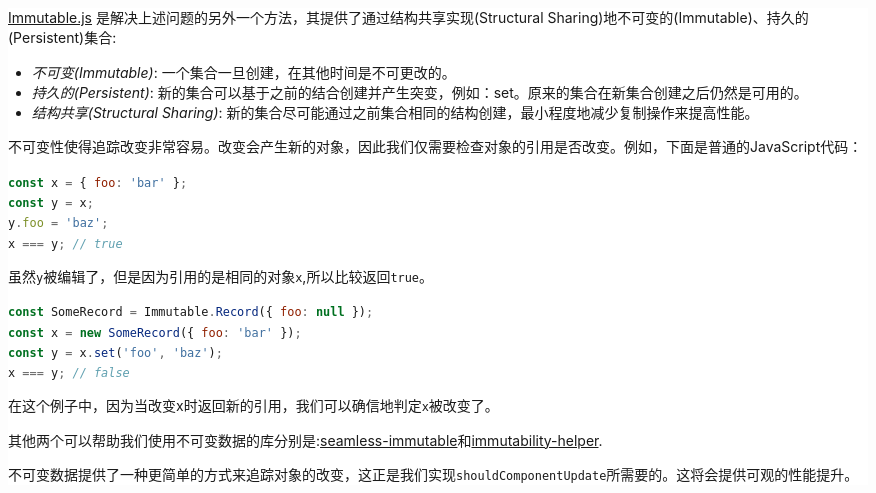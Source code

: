[Immutable.js](https://github.com/facebook/immutable-js) 是解决上述问题的另外一个方法，其提供了通过结构共享实现(Structural Sharing)地不可变的(Immutable)、持久的(Persistent)集合:

* *不可变(Immutable)*: 一个集合一旦创建，在其他时间是不可更改的。
* *持久的(Persistent)*: 新的集合可以基于之前的结合创建并产生突变，例如：set。原来的集合在新集合创建之后仍然是可用的。
* *结构共享(Structural Sharing)*: 新的集合尽可能通过之前集合相同的结构创建，最小程度地减少复制操作来提高性能。

不可变性使得追踪改变非常容易。改变会产生新的对象，因此我们仅需要检查对象的引用是否改变。例如，下面是普通的JavaScript代码：

```javascript
const x = { foo: 'bar' };
const y = x;
y.foo = 'baz';
x === y; // true
```
虽然`y`被编辑了，但是因为引用的是相同的对象`x`,所以比较返回`true`。

```javascript
const SomeRecord = Immutable.Record({ foo: null });
const x = new SomeRecord({ foo: 'bar' });
const y = x.set('foo', 'baz');
x === y; // false
```

在这个例子中，因为当改变x时返回新的引用，我们可以确信地判定`x`被改变了。

其他两个可以帮助我们使用不可变数据的库分别是:[seamless-immutable](https://github.com/rtfeldman/seamless-immutable)和[immutability-helper](https://github.com/kolodny/immutability-helper).

不可变数据提供了一种更简单的方式来追踪对象的改变，这正是我们实现`shouldComponentUpdate`所需要的。这将会提供可观的性能提升。
